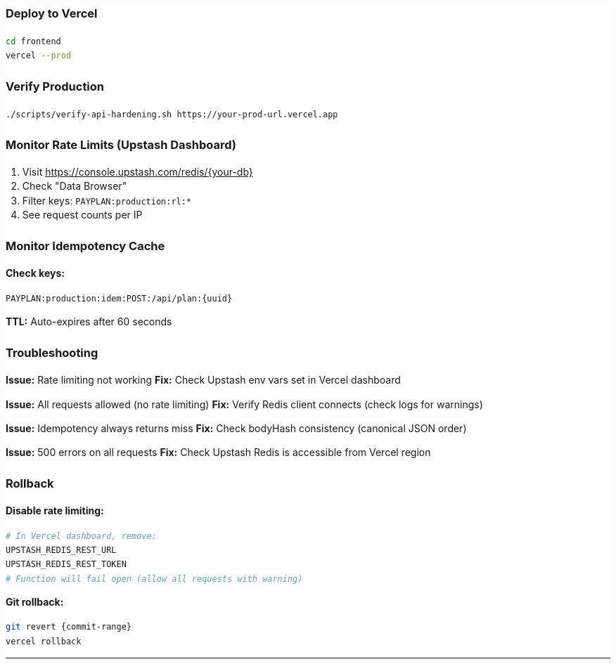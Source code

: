 ### Deploy to Vercel

```bash
cd frontend
vercel --prod
```

### Verify Production

```bash
./scripts/verify-api-hardening.sh https://your-prod-url.vercel.app
```

### Monitor Rate Limits (Upstash Dashboard)

1. Visit https://console.upstash.com/redis/{your-db}
2. Check "Data Browser"
3. Filter keys: `PAYPLAN:production:rl:*`
4. See request counts per IP

### Monitor Idempotency Cache

**Check keys:**
```
PAYPLAN:production:idem:POST:/api/plan:{uuid}
```

**TTL:** Auto-expires after 60 seconds

### Troubleshooting

**Issue:** Rate limiting not working
**Fix:** Check Upstash env vars set in Vercel dashboard

**Issue:** All requests allowed (no rate limiting)
**Fix:** Verify Redis client connects (check logs for warnings)

**Issue:** Idempotency always returns miss
**Fix:** Check bodyHash consistency (canonical JSON order)

**Issue:** 500 errors on all requests
**Fix:** Check Upstash Redis is accessible from Vercel region

### Rollback

**Disable rate limiting:**
```bash
# In Vercel dashboard, remove:
UPSTASH_REDIS_REST_URL
UPSTASH_REDIS_REST_TOKEN
# Function will fail open (allow all requests with warning)
```

**Git rollback:**
```bash
git revert {commit-range}
vercel rollback
```

---
